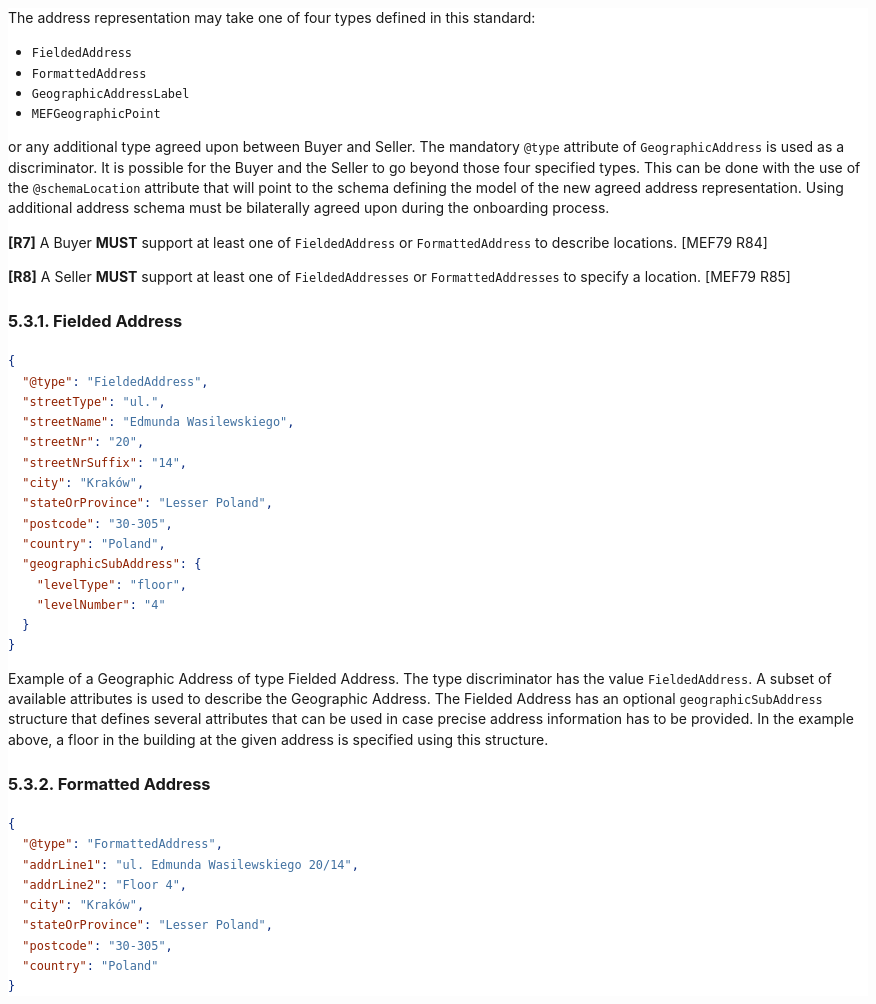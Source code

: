 The address representation may take one of four types defined in this standard:

- `FieldedAddress`
- `FormattedAddress`
- `GeographicAddressLabel`
- `MEFGeographicPoint`

or any additional type agreed upon between Buyer and Seller. The mandatory
`@type` attribute of `GeographicAddress` is used as a discriminator. It is
possible for the Buyer and the Seller to go beyond those four specified types.
This can be done with the use of the `@schemaLocation` attribute that will
point to the schema defining the model of the new agreed address
representation. Using additional address schema must be bilaterally agreed upon
during the onboarding process.

**[R7]** A Buyer **MUST** support at least one of `FieldedAddress` or
`FormattedAddress` to describe locations. [MEF79 R84]

**[R8]** A Seller **MUST** support at least one of `FieldedAddresses` or
`FormattedAddresses` to specify a location. [MEF79 R85]

### 5.3.1. Fielded Address

```json
{
  "@type": "FieldedAddress",
  "streetType": "ul.",
  "streetName": "Edmunda Wasilewskiego",
  "streetNr": "20",
  "streetNrSuffix": "14",
  "city": "Kraków",
  "stateOrProvince": "Lesser Poland",
  "postcode": "30-305",
  "country": "Poland",
  "geographicSubAddress": {
    "levelType": "floor",
    "levelNumber": "4"
  }
}
```

Example of a Geographic Address of type Fielded Address. The type discriminator
has the value `FieldedAddress`. A subset of available attributes is used to
describe the Geographic Address. The Fielded Address has an optional
`geographicSubAddress` structure that defines several attributes that can be
used in case precise address information has to be provided. In the example
above, a floor in the building at the given address is specified using this
structure.

### 5.3.2. Formatted Address

```json
{
  "@type": "FormattedAddress",
  "addrLine1": "ul. Edmunda Wasilewskiego 20/14",
  "addrLine2": "Floor 4",
  "city": "Kraków",
  "stateOrProvince": "Lesser Poland",
  "postcode": "30-305",
  "country": "Poland"
}
```

